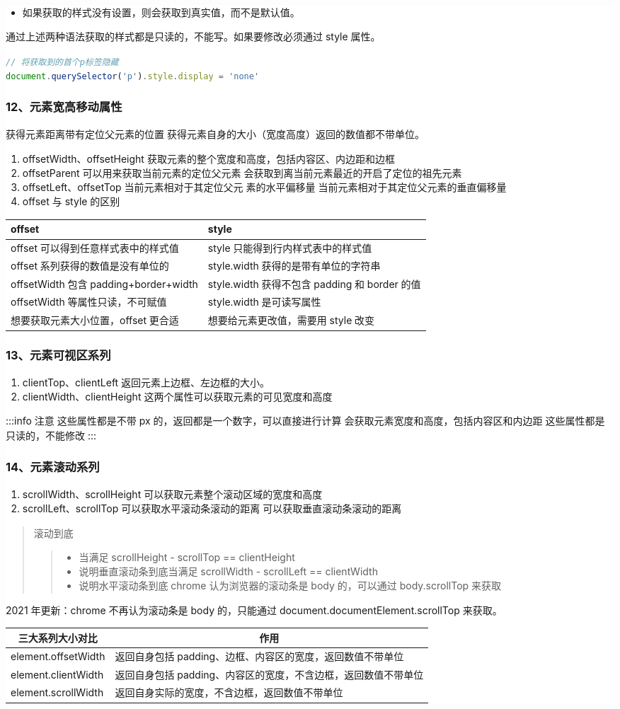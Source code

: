 - 如果获取的样式没有设置，则会获取到真实值，而不是默认值。

通过上述两种语法获取的样式都是只读的，不能写。如果要修改必须通过 style 属性。

```js
// 将获取到的首个p标签隐藏
document.querySelector('p').style.display = 'none'
```

### 12、元素宽高移动属性

获得元素距离带有定位父元素的位置 获得元素自身的大小（宽度高度）返回的数值都不带单位。

1. offsetWidth、offsetHeight 获取元素的整个宽度和高度，包括内容区、内边距和边框
2. offsetParent 可以用来获取当前元素的定位父元素 会获取到离当前元素最近的开启了定位的祖先元素
3. offsetLeft、offsetTop 当前元素相对于其定位父元 素的水平偏移量 当前元素相对于其定位父元素的垂直偏移量
4. offset 与 style 的区别

| offset                                | style                                         |
| :------------------------------------ | :-------------------------------------------- |
| offset 可以得到任意样式表中的样式值   | style 只能得到行内样式表中的样式值            |
| offset 系列获得的数值是没有单位的     | style.width 获得的是带有单位的字符串          |
| offsetWidth 包含 padding+border+width | style.width 获得不包含 padding 和 border 的值 |
| offsetWidth 等属性只读，不可赋值      | style.width 是可读写属性                      |
| 想要获取元素大小位置，offset 更合适   | 想要给元素更改值，需要用 style 改变           |

### 13、元素可视区系列

1. clientTop、clientLeft 返回元素上边框、左边框的大小。
2. clientWidth、clientHeight 这两个属性可以获取元素的可见宽度和高度

:::info 注意
这些属性都是不带 px 的，返回都是一个数字，可以直接进行计算
会获取元素宽度和高度，包括内容区和内边距
这些属性都是只读的，不能修改
:::

### 14、元素滚动系列

1. scrollWidth、scrollHeight 可以获取元素整个滚动区域的宽度和高度
2. scrollLeft、scrollTop 可以获取水平滚动条滚动的距离 可以获取垂直滚动条滚动的距离

> 滚动到底
>
> > - 当满足 scrollHeight - scrollTop == clientHeight
> > - 说明垂直滚动条到底当满足 scrollWidth - scrollLeft == clientWidth
> > - 说明水平滚动条到底 chrome 认为浏览器的滚动条是 body 的，可以通过 body.scrollTop 来获取

2021 年更新：chrome 不再认为滚动条是 body 的，只能通过 document.documentElement.scrollTop 来获取。

| 三大系列大小对比    | 作用                                                           |
| ------------------- | -------------------------------------------------------------- |
| element.offsetWidth | 返回自身包括 padding、边框、内容区的宽度，返回数值不带单位     |
| element.clientWidth | 返回自身包括 padding、内容区的宽度，不含边框，返回数值不带单位 |
| element.scrollWidth | 返回自身实际的宽度，不含边框，返回数值不带单位                 |
